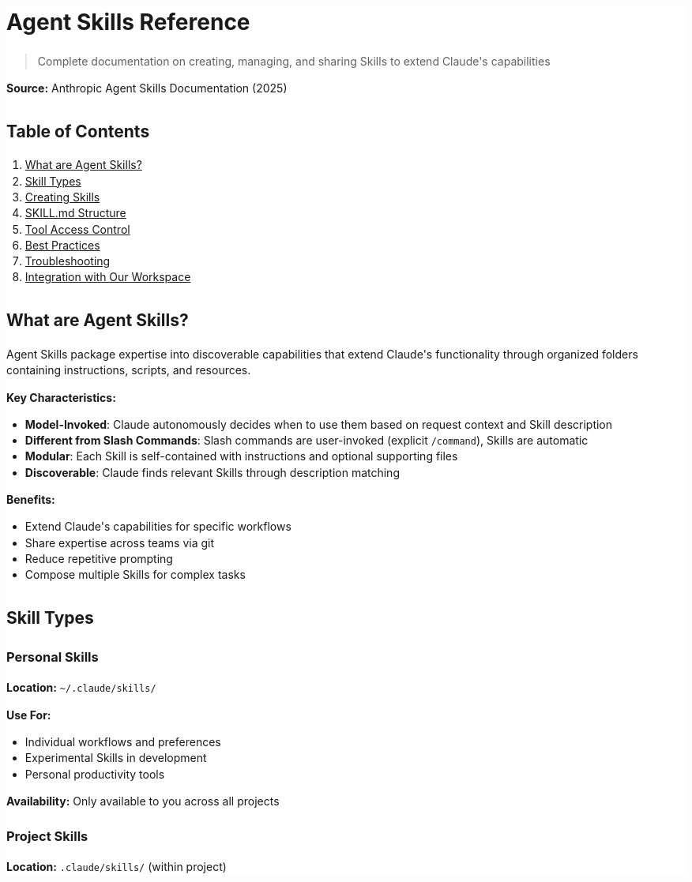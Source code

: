 # Agent Skills Reference

> Complete documentation on creating, managing, and sharing Skills to extend Claude's capabilities

**Source:** Anthropic Agent Skills Documentation (2025)

## Table of Contents

1. [What are Agent Skills?](#what-are-agent-skills)
2. [Skill Types](#skill-types)
3. [Creating Skills](#creating-skills)
4. [SKILL.md Structure](#skillmd-structure)
5. [Tool Access Control](#tool-access-control)
6. [Best Practices](#best-practices)
7. [Troubleshooting](#troubleshooting)
8. [Integration with Our Workspace](#integration-with-our-workspace)

## What are Agent Skills?

Agent Skills package expertise into discoverable capabilities that extend Claude's functionality through organized folders containing instructions, scripts, and resources.

**Key Characteristics:**
- **Model-Invoked**: Claude autonomously decides when to use them based on request context and Skill description
- **Different from Slash Commands**: Slash commands are user-invoked (explicit `/command`), Skills are automatic
- **Modular**: Each Skill is self-contained with instructions and optional supporting files
- **Discoverable**: Claude finds relevant Skills through description matching

**Benefits:**
- Extend Claude's capabilities for specific workflows
- Share expertise across teams via git
- Reduce repetitive prompting
- Compose multiple Skills for complex tasks

## Skill Types

### Personal Skills
**Location:** `~/.claude/skills/`

**Use For:**
- Individual workflows and preferences
- Experimental Skills in development
- Personal productivity tools

**Availability:** Only available to you across all projects

### Project Skills
**Location:** `.claude/skills/` (within project)
